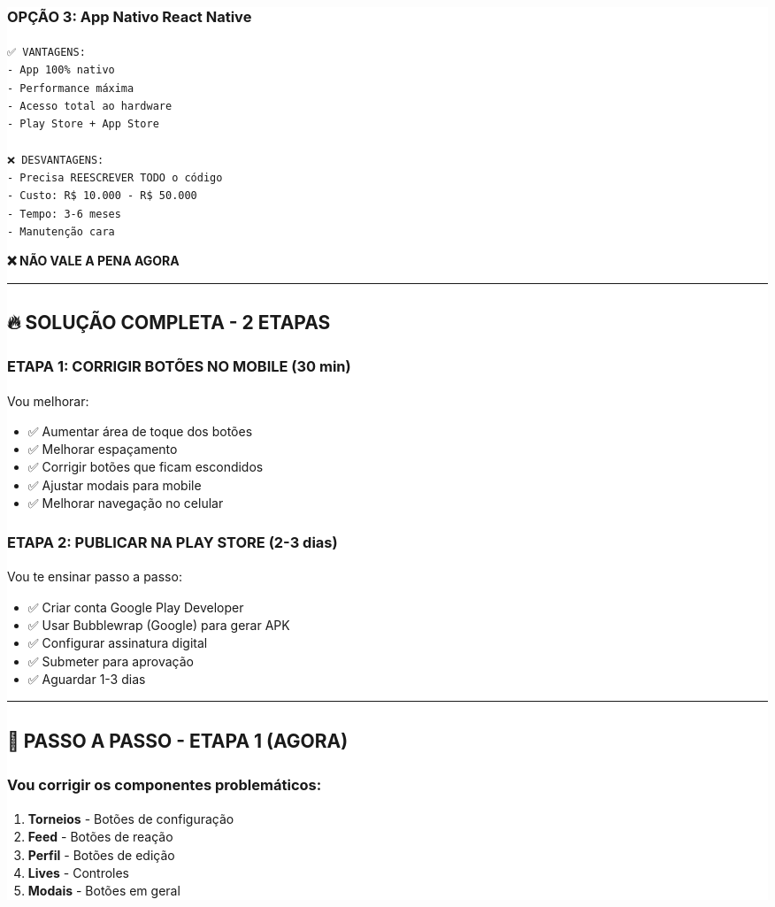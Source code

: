 ### **OPÇÃO 3: App Nativo React Native**

```
✅ VANTAGENS:
- App 100% nativo
- Performance máxima
- Acesso total ao hardware
- Play Store + App Store

❌ DESVANTAGENS:
- Precisa REESCREVER TODO o código
- Custo: R$ 10.000 - R$ 50.000
- Tempo: 3-6 meses
- Manutenção cara
```

**❌ NÃO VALE A PENA AGORA**

---

## 🔥 SOLUÇÃO COMPLETA - 2 ETAPAS

### **ETAPA 1: CORRIGIR BOTÕES NO MOBILE** (30 min)

Vou melhorar:
- ✅ Aumentar área de toque dos botões
- ✅ Melhorar espaçamento
- ✅ Corrigir botões que ficam escondidos
- ✅ Ajustar modais para mobile
- ✅ Melhorar navegação no celular

### **ETAPA 2: PUBLICAR NA PLAY STORE** (2-3 dias)

Vou te ensinar passo a passo:
- ✅ Criar conta Google Play Developer
- ✅ Usar Bubblewrap (Google) para gerar APK
- ✅ Configurar assinatura digital
- ✅ Submeter para aprovação
- ✅ Aguardar 1-3 dias

---

## 🚀 PASSO A PASSO - ETAPA 1 (AGORA)

### **Vou corrigir os componentes problemáticos:**

1. **Torneios** - Botões de configuração
2. **Feed** - Botões de reação
3. **Perfil** - Botões de edição
4. **Lives** - Controles
5. **Modais** - Botões em geral
